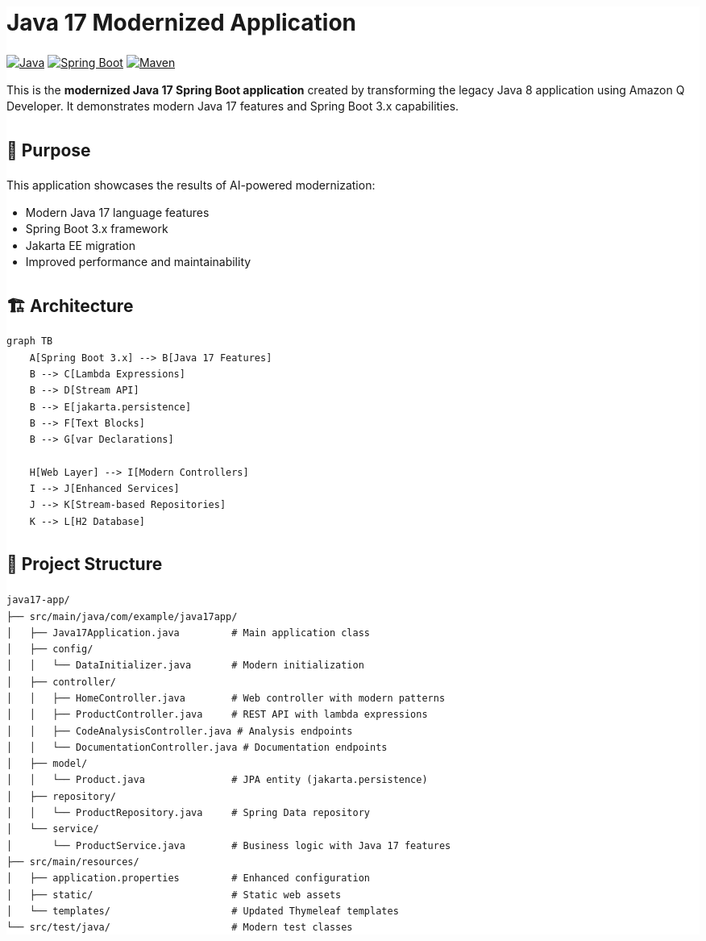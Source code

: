# Java 17 Modernized Application

[![Java](https://img.shields.io/badge/Java-17-orange.svg)](https://openjdk.java.net/)
[![Spring Boot](https://img.shields.io/badge/Spring%20Boot-3.x-brightgreen.svg)](https://spring.io/projects/spring-boot)
[![Maven](https://img.shields.io/badge/Maven-3.8+-blue.svg)](https://maven.apache.org/)

This is the **modernized Java 17 Spring Boot application** created by transforming the legacy Java 8 application using Amazon Q Developer. It demonstrates modern Java 17 features and Spring Boot 3.x capabilities.

## 🎯 Purpose

This application showcases the results of AI-powered modernization:
- Modern Java 17 language features
- Spring Boot 3.x framework
- Jakarta EE migration
- Improved performance and maintainability

## 🏗️ Architecture

```mermaid
graph TB
    A[Spring Boot 3.x] --> B[Java 17 Features]
    B --> C[Lambda Expressions]
    B --> D[Stream API]
    B --> E[jakarta.persistence]
    B --> F[Text Blocks]
    B --> G[var Declarations]
    
    H[Web Layer] --> I[Modern Controllers]
    I --> J[Enhanced Services]
    J --> K[Stream-based Repositories]
    K --> L[H2 Database]
```

## 📁 Project Structure

```
java17-app/
├── src/main/java/com/example/java17app/
│   ├── Java17Application.java         # Main application class
│   ├── config/
│   │   └── DataInitializer.java       # Modern initialization
│   ├── controller/
│   │   ├── HomeController.java        # Web controller with modern patterns
│   │   ├── ProductController.java     # REST API with lambda expressions
│   │   ├── CodeAnalysisController.java # Analysis endpoints
│   │   └── DocumentationController.java # Documentation endpoints
│   ├── model/
│   │   └── Product.java               # JPA entity (jakarta.persistence)
│   ├── repository/
│   │   └── ProductRepository.java     # Spring Data repository
│   └── service/
│       └── ProductService.java        # Business logic with Java 17 features
├── src/main/resources/
│   ├── application.properties         # Enhanced configuration
│   ├── static/                        # Static web assets
│   └── templates/                     # Updated Thymeleaf templates
└── src/test/java/                     # Modern test classes
```

